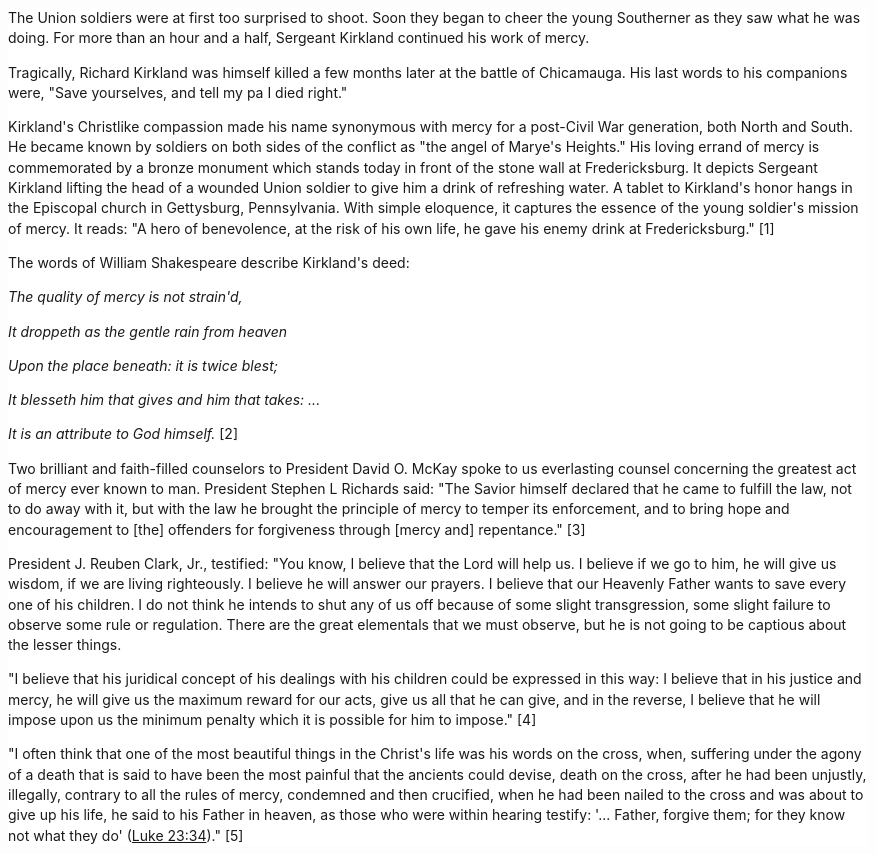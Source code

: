 The Union soldiers were at first too surprised to shoot. Soon they began to
cheer the young Southerner as they saw what he was doing. For more than an
hour and a half, Sergeant Kirkland continued his work of mercy.

Tragically, Richard Kirkland was himself killed a few months later at the
battle of Chicamauga. His last words to his companions were, "Save yourselves,
and tell my pa I died right."

Kirkland's Christlike compassion made his name synonymous with mercy for a
post-Civil War generation, both North and South. He became known by soldiers
on both sides of the conflict as "the angel of Marye's Heights." His loving
errand of mercy is commemorated by a bronze monument which stands today in
front of the stone wall at Fredericksburg. It depicts Sergeant Kirkland
lifting the head of a wounded Union soldier to give him a drink of refreshing
water. A tablet to Kirkland's honor hangs in the Episcopal church in
Gettysburg, Pennsylvania. With simple eloquence, it captures the essence of
the young soldier's mission of mercy. It reads: "A hero of benevolence, at the
risk of his own life, he gave his enemy drink at Fredericksburg." [1]

The words of William Shakespeare describe Kirkland's deed:

_The quality of mercy is not strain'd,_

_It droppeth as the gentle rain from heaven_

_Upon the place beneath: it is twice blest;_

_It blesseth him that gives and him that takes: ..._

_It is an attribute to God himself._ [2]

Two brilliant and faith-filled counselors to President David O. McKay spoke to
us everlasting counsel concerning the greatest act of mercy ever known to man.
President Stephen L Richards said: "The Savior himself declared that he came
to fulfill the law, not to do away with it, but with the law he brought the
principle of mercy to temper its enforcement, and to bring hope and
encouragement to [the] offenders for forgiveness through [mercy and]
repentance." [3]

President J. Reuben Clark, Jr., testified: "You know, I believe that the Lord
will help us. I believe if we go to him, he will give us wisdom, if we are
living righteously. I believe he will answer our prayers. I believe that our
Heavenly Father wants to save every one of his children. I do not think he
intends to shut any of us off because of some slight transgression, some
slight failure to observe some rule or regulation. There are the great
elementals that we must observe, but he is not going to be captious about the
lesser things.

"I believe that his juridical concept of his dealings with his children could
be expressed in this way: I believe that in his justice and mercy, he will
give us the maximum reward for our acts, give us all that he can give, and in
the reverse, I believe that he will impose upon us the minimum penalty which
it is possible for him to impose." [4]

"I often think that one of the most beautiful things in the Christ's life was
his words on the cross, when, suffering under the agony of a death that is
said to have been the most painful that the ancients could devise, death on
the cross, after he had been unjustly, illegally, contrary to all the rules of
mercy, condemned and then crucified, when he had been nailed to the cross and
was about to give up his life, he said to his Father in heaven, as those who
were within hearing testify: '... Father, forgive them; for they know not what
they do' ([Luke
23:34](https://www.lds.org/scriptures/nt/luke/23.34?lang=eng#33))." [5]
